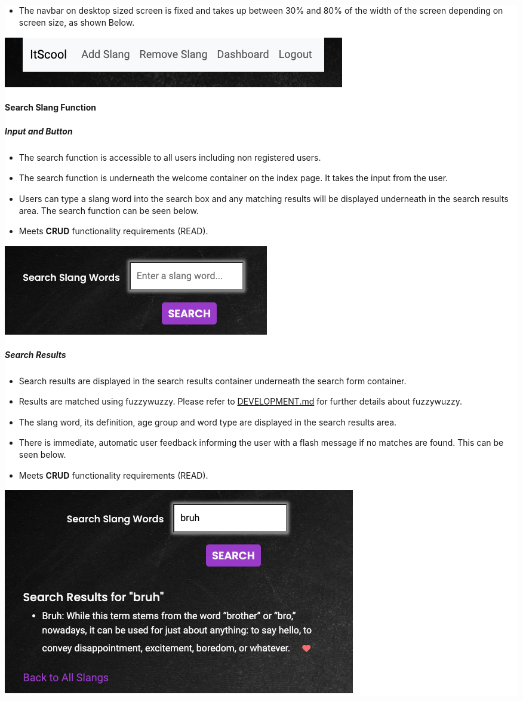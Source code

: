    * The navbar on desktop sized screen is fixed and takes up between 30% and 80% of the width of the screen depending on screen size, as shown Below.

![screenshot](documents/readme/desktop_navbar.png)


#### Search Slang Function

##### Input and Button

   * The search function is accessible to all users including non registered users.

   * The search function is underneath the welcome container on the index page. It takes the input from the user.

   * Users can type a slang word into the search box and any matching results will be displayed underneath in the search results area. The search function can be seen below.

   * Meets **CRUD** functionality requirements (READ).

![screenshot](documents/readme/search_function.png)

##### Search Results

   * Search results are displayed in the search results container underneath the search form container. 

   * Results are matched using fuzzywuzzy. Please refer to [DEVELOPMENT.md](DEVELOPMENT.md) for further details about fuzzywuzzy.

   * The slang word, its definition, age group and word type are displayed in the search results area.

   * There is immediate, automatic user feedback informing the user with a flash message if no matches are found. This can be seen below.

   * Meets **CRUD** functionality requirements (READ).

   ![screenshot](documents/readme/search_results.png)
